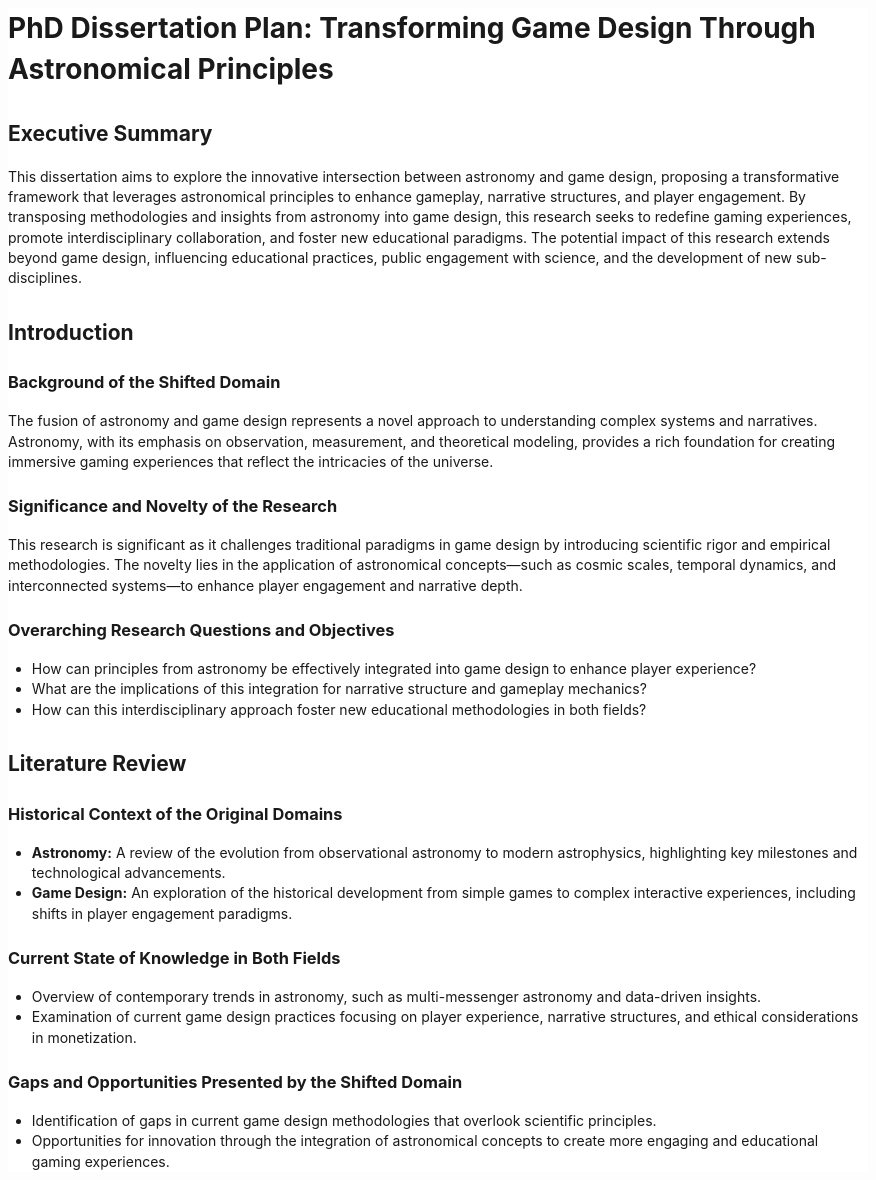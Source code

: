 # PhD Dissertation Plan: Transforming Game Design Through Astronomical Principles

## Executive Summary
This dissertation aims to explore the innovative intersection between astronomy and game design, proposing a transformative framework that leverages astronomical principles to enhance gameplay, narrative structures, and player engagement. By transposing methodologies and insights from astronomy into game design, this research seeks to redefine gaming experiences, promote interdisciplinary collaboration, and foster new educational paradigms. The potential impact of this research extends beyond game design, influencing educational practices, public engagement with science, and the development of new sub-disciplines.

## Introduction

### Background of the Shifted Domain
The fusion of astronomy and game design represents a novel approach to understanding complex systems and narratives. Astronomy, with its emphasis on observation, measurement, and theoretical modeling, provides a rich foundation for creating immersive gaming experiences that reflect the intricacies of the universe.

### Significance and Novelty of the Research
This research is significant as it challenges traditional paradigms in game design by introducing scientific rigor and empirical methodologies. The novelty lies in the application of astronomical concepts—such as cosmic scales, temporal dynamics, and interconnected systems—to enhance player engagement and narrative depth.

### Overarching Research Questions and Objectives
- How can principles from astronomy be effectively integrated into game design to enhance player experience?
- What are the implications of this integration for narrative structure and gameplay mechanics?
- How can this interdisciplinary approach foster new educational methodologies in both fields?

## Literature Review

### Historical Context of the Original Domains
- **Astronomy:** A review of the evolution from observational astronomy to modern astrophysics, highlighting key milestones and technological advancements.
- **Game Design:** An exploration of the historical development from simple games to complex interactive experiences, including shifts in player engagement paradigms.

### Current State of Knowledge in Both Fields
- Overview of contemporary trends in astronomy, such as multi-messenger astronomy and data-driven insights.
- Examination of current game design practices focusing on player experience, narrative structures, and ethical considerations in monetization.

### Gaps and Opportunities Presented by the Shifted Domain
- Identification of gaps in current game design methodologies that overlook scientific principles.
- Opportunities for innovation through the integration of astronomical concepts to create more engaging and educational gaming experiences.

